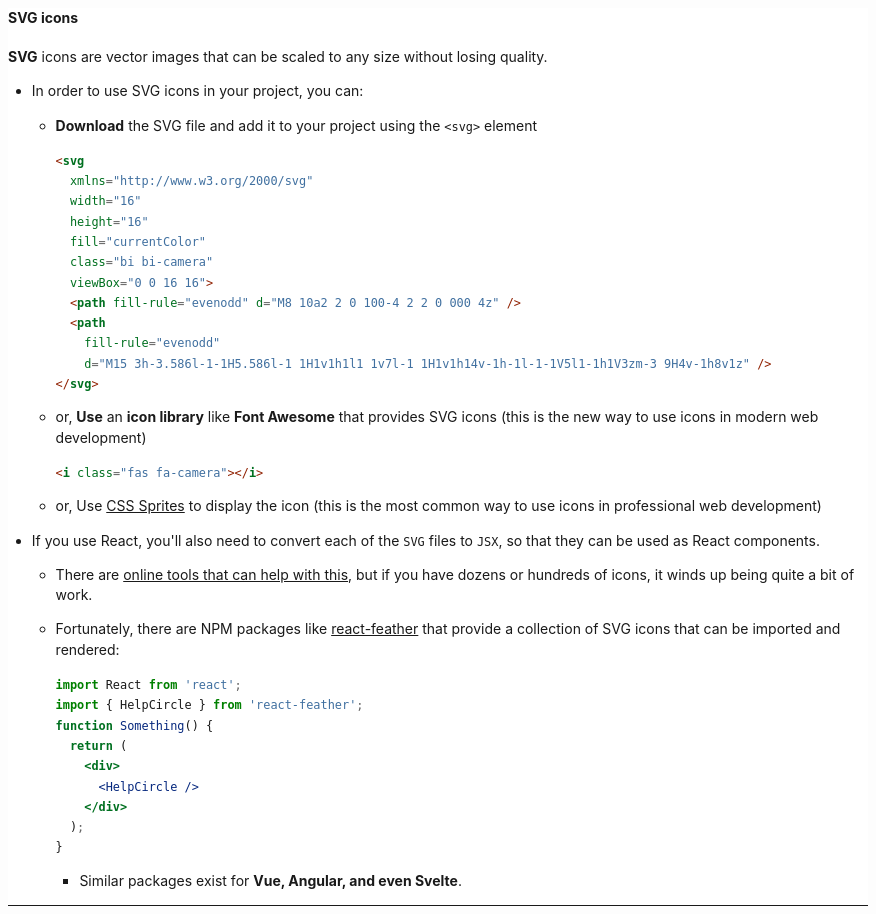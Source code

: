
#### SVG icons

**SVG** icons are vector images that can be scaled to any size without losing quality.

- In order to use SVG icons in your project, you can:

  - **Download** the SVG file and add it to your project using the `<svg>` element

    ```html
    <svg
      xmlns="http://www.w3.org/2000/svg"
      width="16"
      height="16"
      fill="currentColor"
      class="bi bi-camera"
      viewBox="0 0 16 16">
      <path fill-rule="evenodd" d="M8 10a2 2 0 100-4 2 2 0 000 4z" />
      <path
        fill-rule="evenodd"
        d="M15 3h-3.586l-1-1H5.586l-1 1H1v1h1l1 1v7l-1 1H1v1h14v-1h-1l-1-1V5l1-1h1V3zm-3 9H4v-1h8v1z" />
    </svg>
    ```

  - or, **Use** an **icon library** like **Font Awesome** that provides SVG icons (this is the new way to use icons in modern web development)

    ```html
    <i class="fas fa-camera"></i>
    ```

  - or, Use [CSS Sprites](#css-sprites) to display the icon (this is the most common way to use icons in professional web development)

- If you use React, you'll also need to convert each of the `SVG` files to `JSX`, so that they can be used as React components.

  - There are [online tools that can help with this](https://svg2jsx.com/), but if you have dozens or hundreds of icons, it winds up being quite a bit of work.
  - Fortunately, there are NPM packages like [react-feather](https://www.npmjs.com/package/react-feather) that provide a collection of SVG icons that can be imported and rendered:

    ```jsx
    import React from 'react';
    import { HelpCircle } from 'react-feather';
    function Something() {
      return (
        <div>
          <HelpCircle />
        </div>
      );
    }
    ```

    - Similar packages exist for **Vue, Angular, and even Svelte**.

---

